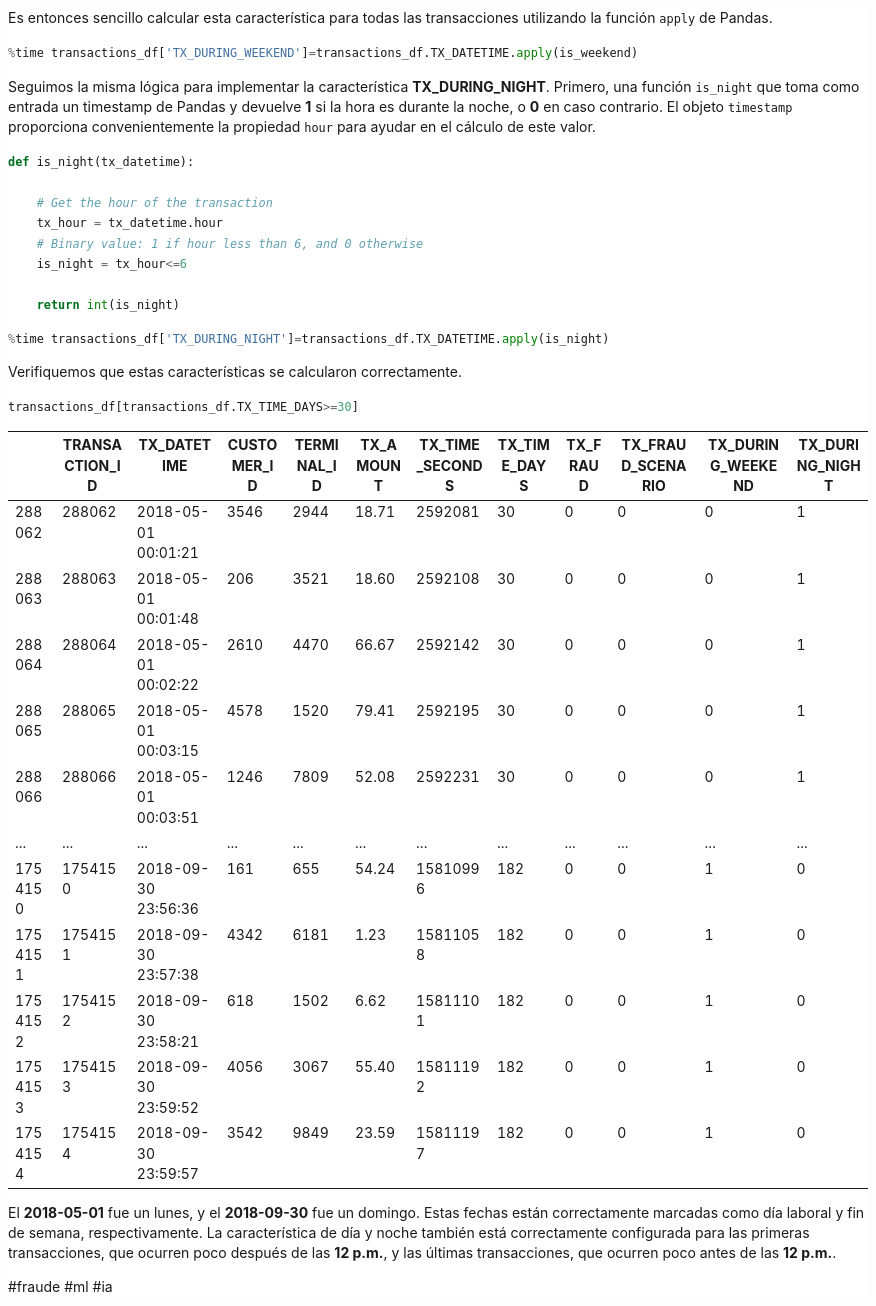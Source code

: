Es entonces sencillo calcular esta característica para todas las transacciones utilizando la función `apply` de Pandas.

```python
%time transactions_df['TX_DURING_WEEKEND']=transactions_df.TX_DATETIME.apply(is_weekend)
```

Seguimos la misma lógica para implementar la característica **TX_DURING_NIGHT**. Primero, una función `is_night` que toma como entrada un timestamp de Pandas y devuelve **1** si la hora es durante la noche, o **0** en caso contrario. El objeto `timestamp` proporciona convenientemente la propiedad `hour` para ayudar en el cálculo de este valor.

```python
def is_night(tx_datetime):
    
    # Get the hour of the transaction
    tx_hour = tx_datetime.hour
    # Binary value: 1 if hour less than 6, and 0 otherwise
    is_night = tx_hour<=6
    
    return int(is_night)
```


```python
%time transactions_df['TX_DURING_NIGHT']=transactions_df.TX_DATETIME.apply(is_night)
```

Verifiquemos que estas características se calcularon correctamente.

```python
transactions_df[transactions_df.TX_TIME_DAYS>=30]
```

|         | TRANSACTION_ID | TX_DATETIME         | CUSTOMER_ID | TERMINAL_ID | TX_AMOUNT | TX_TIME_SECONDS | TX_TIME_DAYS | TX_FRAUD | TX_FRAUD_SCENARIO | TX_DURING_WEEKEND | TX_DURING_NIGHT |
| ------- | -------------- | ------------------- | ----------- | ----------- | --------- | --------------- | ------------ | -------- | ----------------- | ----------------- | --------------- |
| 288062  | 288062         | 2018-05-01 00:01:21 | 3546        | 2944        | 18.71     | 2592081         | 30           | 0        | 0                 | 0                 | 1               |
| 288063  | 288063         | 2018-05-01 00:01:48 | 206         | 3521        | 18.60     | 2592108         | 30           | 0        | 0                 | 0                 | 1               |
| 288064  | 288064         | 2018-05-01 00:02:22 | 2610        | 4470        | 66.67     | 2592142         | 30           | 0        | 0                 | 0                 | 1               |
| 288065  | 288065         | 2018-05-01 00:03:15 | 4578        | 1520        | 79.41     | 2592195         | 30           | 0        | 0                 | 0                 | 1               |
| 288066  | 288066         | 2018-05-01 00:03:51 | 1246        | 7809        | 52.08     | 2592231         | 30           | 0        | 0                 | 0                 | 1               |
| ...     | ...            | ...                 | ...         | ...         | ...       | ...             | ...          | ...      | ...               | ...               | ...             |
| 1754150 | 1754150        | 2018-09-30 23:56:36 | 161         | 655         | 54.24     | 15810996        | 182          | 0        | 0                 | 1                 | 0               |
| 1754151 | 1754151        | 2018-09-30 23:57:38 | 4342        | 6181        | 1.23      | 15811058        | 182          | 0        | 0                 | 1                 | 0               |
| 1754152 | 1754152        | 2018-09-30 23:58:21 | 618         | 1502        | 6.62      | 15811101        | 182          | 0        | 0                 | 1                 | 0               |
| 1754153 | 1754153        | 2018-09-30 23:59:52 | 4056        | 3067        | 55.40     | 15811192        | 182          | 0        | 0                 | 1                 | 0               |
| 1754154 | 1754154        | 2018-09-30 23:59:57 | 3542        | 9849        | 23.59     | 15811197        | 182          | 0        | 0                 | 1                 | 0               |

El **2018-05-01** fue un lunes, y el **2018-09-30** fue un domingo. Estas fechas están correctamente marcadas como día laboral y fin de semana, respectivamente. La característica de día y noche también está correctamente configurada para las primeras transacciones, que ocurren poco después de las **12 p.m.**, y las últimas transacciones, que ocurren poco antes de las **12 p.m.**.






#fraude #ml #ia
